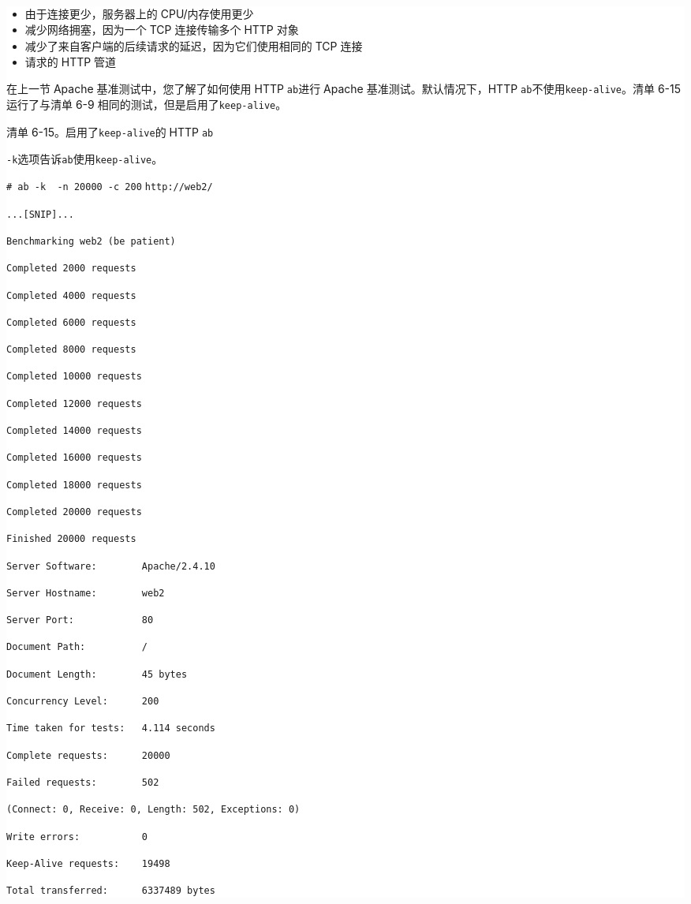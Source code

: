 *   由于连接更少，服务器上的 CPU/内存使用更少
*   减少网络拥塞，因为一个 TCP 连接传输多个 HTTP 对象
*   减少了来自客户端的后续请求的延迟，因为它们使用相同的 TCP 连接
*   请求的 HTTP 管道

在上一节 Apache 基准测试中，您了解了如何使用 HTTP `ab`进行 Apache 基准测试。默认情况下，HTTP `ab`不使用`keep-alive`。清单 6-15 运行了与清单 6-9 相同的测试，但是启用了`keep-alive`。

清单 6-15。启用了`keep-alive`的 HTTP `ab`

`-k`选项告诉`ab`使用`keep-alive`。

`# ab -k  -n 20000 -c 200` `http://web2/`

`...[SNIP]...`

`Benchmarking web2 (be patient)`

`Completed 2000 requests`

`Completed 4000 requests`

`Completed 6000 requests`

`Completed 8000 requests`

`Completed 10000 requests`

`Completed 12000 requests`

`Completed 14000 requests`

`Completed 16000 requests`

`Completed 18000 requests`

`Completed 20000 requests`

`Finished 20000 requests`

`Server Software:        Apache/2.4.10`

`Server Hostname:        web2`

`Server Port:            80`

`Document Path:          /`

`Document Length:        45 bytes`

`Concurrency Level:      200`

`Time taken for tests:   4.114 seconds`

`Complete requests:      20000`

`Failed requests:        502`

`(Connect: 0, Receive: 0, Length: 502, Exceptions: 0)`

`Write errors:           0`

`Keep-Alive requests:    19498`

`Total transferred:      6337489 bytes`
